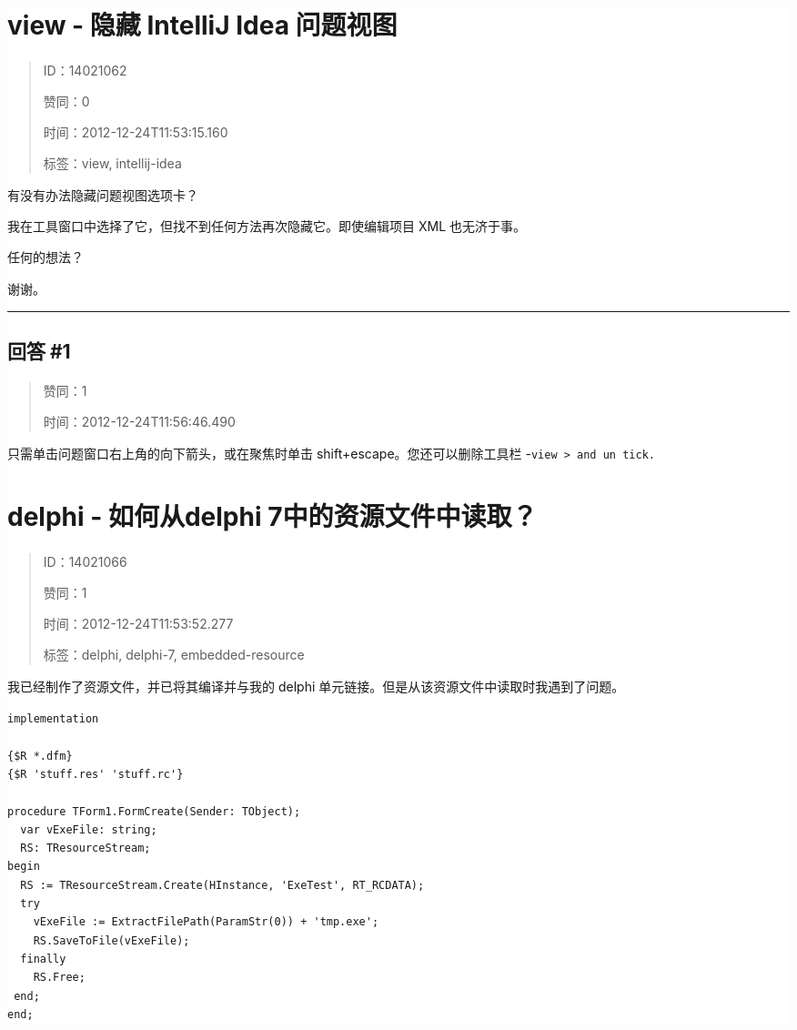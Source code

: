# view - 隐藏 IntelliJ Idea 问题视图

> ID：14021062
> 
> 赞同：0
> 
> 时间：2012-12-24T11:53:15.160
> 
> 标签：view, intellij-idea

有没有办法隐藏问题视图选项卡？

我在工具窗口中选择了它，但找不到任何方法再次隐藏它。即使编辑项目 XML 也无济于事。

任何的想法？

谢谢。

* * *

## 回答 #1

> 赞同：1
> 
> 时间：2012-12-24T11:56:46.490

只需单击问题窗口右上角的向下箭头，或在聚焦时单击 shift+escape。您还可以删除工具栏 -`view > and un tick.`

# delphi - 如何从delphi 7中的资源文件中读取？

> ID：14021066
> 
> 赞同：1
> 
> 时间：2012-12-24T11:53:52.277
> 
> 标签：delphi, delphi-7, embedded-resource

我已经制作了资源文件，并已将其编译并与我的 delphi 单元链接。但是从该资源文件中读取时我遇到了问题。

```
implementation

{$R *.dfm}
{$R 'stuff.res' 'stuff.rc'}

procedure TForm1.FormCreate(Sender: TObject);
  var vExeFile: string;
  RS: TResourceStream;
begin
  RS := TResourceStream.Create(HInstance, 'ExeTest', RT_RCDATA);
  try
    vExeFile := ExtractFilePath(ParamStr(0)) + 'tmp.exe';
    RS.SaveToFile(vExeFile);
  finally
    RS.Free;
 end;
end; 
```
